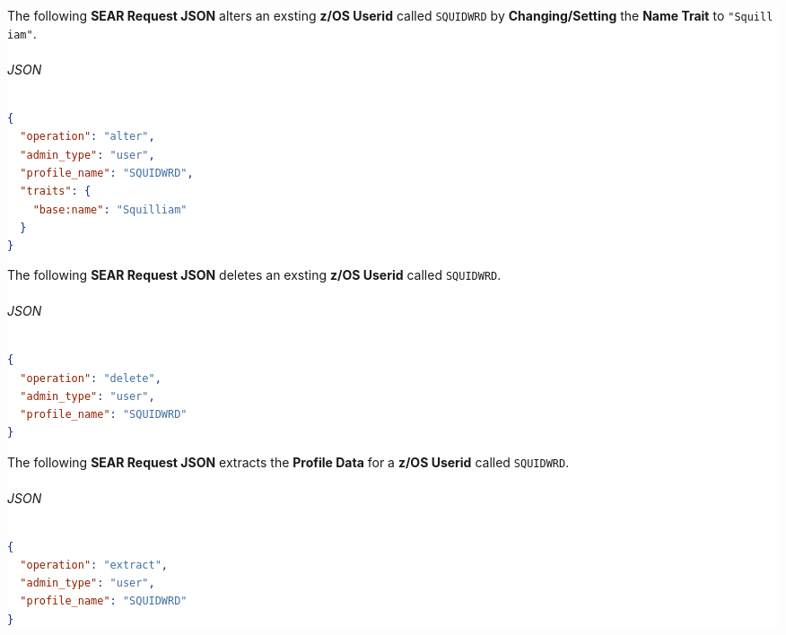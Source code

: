 The following **SEAR Request JSON** alters an exsting **z/OS Userid** called `SQUIDWRD` by **Changing/Setting** the **Name Trait** to `"Squilliam"`. 

###### JSON

```json
{
  "operation": "alter",
  "admin_type": "user",
  "profile_name": "SQUIDWRD",
  "traits": {
    "base:name": "Squilliam"
  }
}
```

The following **SEAR Request JSON** deletes an exsting **z/OS Userid** called `SQUIDWRD`. 

###### JSON

```json
{
  "operation": "delete",
  "admin_type": "user",
  "profile_name": "SQUIDWRD"
}
```

The following **SEAR Request JSON** extracts the **Profile Data** for a **z/OS Userid** called `SQUIDWRD`. 

###### JSON

```json
{
  "operation": "extract",
  "admin_type": "user",
  "profile_name": "SQUIDWRD"
}
```
